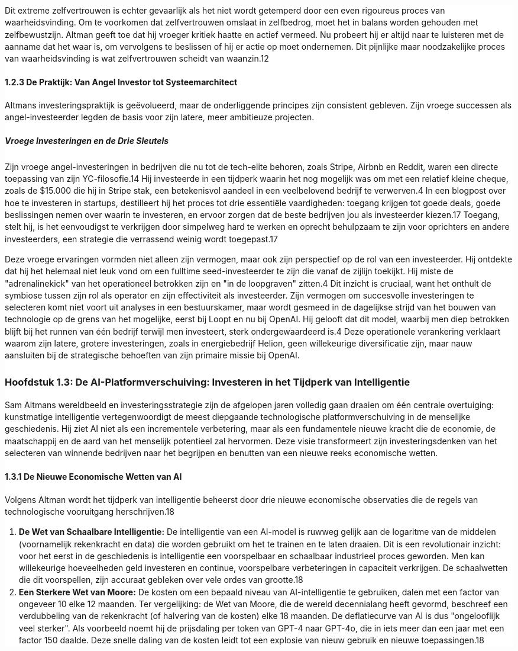 Dit extreme zelfvertrouwen is echter gevaarlijk als het niet wordt getemperd door een even rigoureus proces van waarheidsvinding. Om te voorkomen dat zelfvertrouwen omslaat in zelfbedrog, moet het in balans worden gehouden met zelfbewustzijn. Altman geeft toe dat hij vroeger kritiek haatte en actief vermeed. Nu probeert hij er altijd naar te luisteren met de aanname dat het waar is, om vervolgens te beslissen of hij er actie op moet ondernemen. Dit pijnlijke maar noodzakelijke proces van waarheidsvinding is wat zelfvertrouwen scheidt van waanzin.12

#### **1.2.3 De Praktijk: Van Angel Investor tot Systeemarchitect**

Altmans investeringspraktijk is geëvolueerd, maar de onderliggende principes zijn consistent gebleven. Zijn vroege successen als angel-investeerder legden de basis voor zijn latere, meer ambitieuze projecten.

##### **Vroege Investeringen en de Drie Sleutels**

Zijn vroege angel-investeringen in bedrijven die nu tot de tech-elite behoren, zoals Stripe, Airbnb en Reddit, waren een directe toepassing van zijn YC-filosofie.14 Hij investeerde in een tijdperk waarin het nog mogelijk was om met een relatief kleine cheque, zoals de $15.000 die hij in Stripe stak, een betekenisvol aandeel in een veelbelovend bedrijf te verwerven.4 In een blogpost over hoe te investeren in startups, destilleert hij het proces tot drie essentiële vaardigheden: toegang krijgen tot goede deals, goede beslissingen nemen over waarin te investeren, en ervoor zorgen dat de beste bedrijven jou als investeerder kiezen.17 Toegang, stelt hij, is het eenvoudigst te verkrijgen door simpelweg hard te werken en oprecht behulpzaam te zijn voor oprichters en andere investeerders, een strategie die verrassend weinig wordt toegepast.17

Deze vroege ervaringen vormden niet alleen zijn vermogen, maar ook zijn perspectief op de rol van een investeerder. Hij ontdekte dat hij het helemaal niet leuk vond om een fulltime seed-investeerder te zijn die vanaf de zijlijn toekijkt. Hij miste de "adrenalinekick" van het operationeel betrokken zijn en "in de loopgraven" zitten.4 Dit inzicht is cruciaal, want het onthult de symbiose tussen zijn rol als operator en zijn effectiviteit als investeerder. Zijn vermogen om succesvolle investeringen te selecteren komt niet voort uit analyses in een bestuurskamer, maar wordt gesmeed in de dagelijkse strijd van het bouwen van technologie op de grens van het mogelijke, eerst bij Loopt en nu bij OpenAI. Hij gelooft dat dit model, waarbij men diep betrokken blijft bij het runnen van één bedrijf terwijl men investeert, sterk ondergewaardeerd is.4 Deze operationele verankering verklaart waarom zijn latere, grotere investeringen, zoals in energiebedrijf Helion, geen willekeurige diversificatie zijn, maar nauw aansluiten bij de strategische behoeften van zijn primaire missie bij OpenAI.

### **Hoofdstuk 1.3: De AI-Platformverschuiving: Investeren in het Tijdperk van Intelligentie**

Sam Altmans wereldbeeld en investeringsstrategie zijn de afgelopen jaren volledig gaan draaien om één centrale overtuiging: kunstmatige intelligentie vertegenwoordigt de meest diepgaande technologische platformverschuiving in de menselijke geschiedenis. Hij ziet AI niet als een incrementele verbetering, maar als een fundamentele nieuwe kracht die de economie, de maatschappij en de aard van het menselijk potentieel zal hervormen. Deze visie transformeert zijn investeringsdenken van het selecteren van winnende bedrijven naar het begrijpen en benutten van een nieuwe reeks economische wetten.

#### **1.3.1 De Nieuwe Economische Wetten van AI**

Volgens Altman wordt het tijdperk van intelligentie beheerst door drie nieuwe economische observaties die de regels van technologische vooruitgang herschrijven.18

1. **De Wet van Schaalbare Intelligentie:** De intelligentie van een AI-model is ruwweg gelijk aan de logaritme van de middelen (voornamelijk rekenkracht en data) die worden gebruikt om het te trainen en te laten draaien. Dit is een revolutionair inzicht: voor het eerst in de geschiedenis is intelligentie een voorspelbaar en schaalbaar industrieel proces geworden. Men kan willekeurige hoeveelheden geld investeren en continue, voorspelbare verbeteringen in capaciteit verkrijgen. De schaalwetten die dit voorspellen, zijn accuraat gebleken over vele ordes van grootte.18  
2. **Een Sterkere Wet van Moore:** De kosten om een bepaald niveau van AI-intelligentie te gebruiken, dalen met een factor van ongeveer 10 elke 12 maanden. Ter vergelijking: de Wet van Moore, die de wereld decennialang heeft gevormd, beschreef een verdubbeling van de rekenkracht (of halvering van de kosten) elke 18 maanden. De deflatiecurve van AI is dus "ongelooflijk veel sterker". Als voorbeeld noemt hij de prijsdaling per token van GPT-4 naar GPT-4o, die in iets meer dan een jaar met een factor 150 daalde. Deze snelle daling van de kosten leidt tot een explosie van nieuw gebruik en nieuwe toepassingen.18  